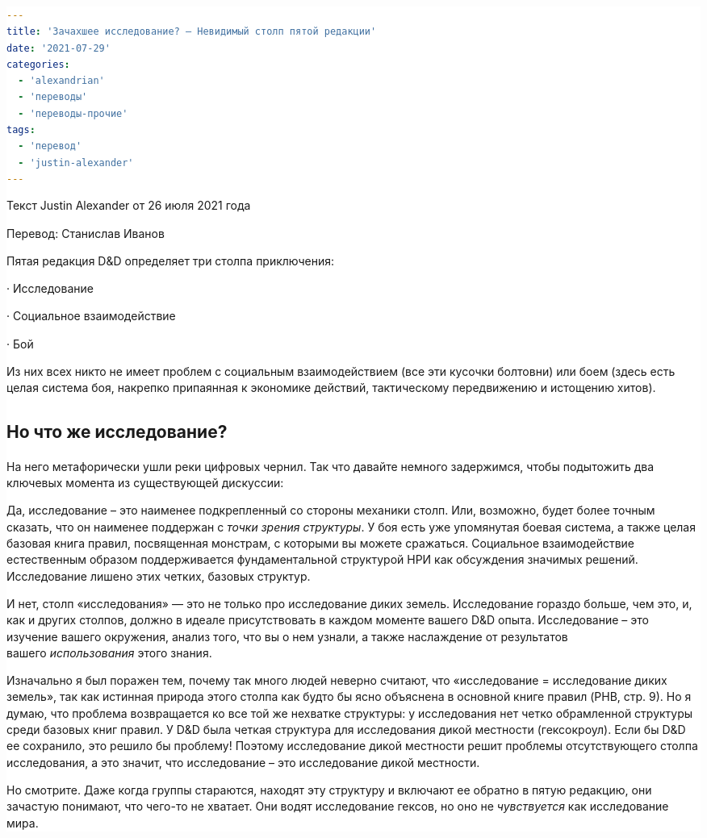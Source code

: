 ```yaml
---
title: 'Зачахшее исследование? – Невидимый столп пятой редакции'
date: '2021-07-29'
categories:
  - 'alexandrian'
  - 'переводы'
  - 'переводы-прочие'
tags:
  - 'перевод'
  - 'justin-alexander'
---
```


Текст Justin Alexander от 26 июля 2021 года

Перевод: Станислав Иванов

Пятая редакция D&D определяет три столпа приключения:

· Исследование

· Социальное взаимодействие

· Бой

Из них всех никто не имеет проблем с социальным взаимодействием (все эти кусочки болтовни) или боем (здесь есть целая система боя, накрепко припаянная к экономике действий, тактическому передвижению и истощению хитов).

## Но что же исследование?

На него метафорически ушли реки цифровых чернил. Так что давайте немного задержимся, чтобы подытожить два ключевых момента из существующей дискуссии:

Да, исследование – это наименее подкрепленный со стороны механики столп. Или, возможно, будет более точным сказать, что он наименее поддержан с *точки зрения структуры*. У боя есть уже упомянутая боевая система, а также целая базовая книга правил, посвященная монстрам, с которыми вы можете сражаться. Социальное взаимодействие естественным образом поддерживается фундаментальной структурой НРИ как обсуждения значимых решений. Исследование лишено этих четких, базовых структур.

И нет, столп «исследования» — это не только про исследование диких земель. Исследование гораздо больше, чем это, и, как и других столпов, должно в идеале присутствовать в каждом моменте вашего D&D опыта. Исследование – это изучение вашего окружения, анализ того, что вы о нем узнали, а также наслаждение от результатов вашего *использования* этого знания.

Изначально я был поражен тем, почему так много людей неверно считают, что «исследование = исследование диких земель», так как истинная природа этого столпа как будто бы ясно объяснена в основной книге правил (PHB, стр. 9). Но я думаю, что проблема возвращается ко все той же нехватке структуры: у исследования нет четко обрамленной структуры среди базовых книг правил. У D&D была четкая структура для исследования дикой местности (гексокроул). Если бы D&D ее сохранило, это решило бы проблему! Поэтому исследование дикой местности решит проблемы отсутствующего столпа исследования, а это значит, что исследование – это исследование дикой местности.

Но смотрите. Даже когда группы стараются, находят эту структуру и включают ее обратно в пятую редакцию, они зачастую понимают, что чего-то не хватает. Они водят исследование гексов, но оно не *чувствуется* как исследование мира.
